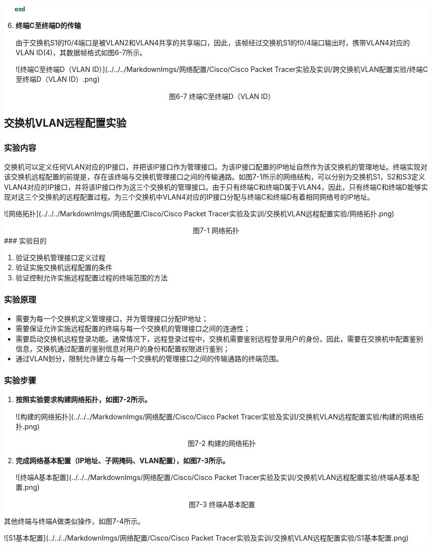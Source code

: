 ```sql
   end
```

6. **终端C至终端D的传输**

   由于交换机S1的f0/4端口是被VLAN2和VLAN4共享的共享端口，因此，该帧经过交换机S1的f0/4端口输出时，携带VLAN4对应的VLAN ID(4)，其数据帧格式如图6-7所示。

   ![终端C至终端D（VLAN ID）](../../../MarkdownImgs/网络配置/Cisco/Cisco Packet Tracer实验及实训/跨交换机VLAN配置实验/终端C至终端D（VLAN ID）.png)
   
   <center>图6-7 终端C至终端D（VLAN ID）</center>



## 交换机VLAN远程配置实验

### 实验内容

​		交换机可以定义任何VLAN对应的IP接口，并把该IP接口作为管理接口。为该IP接口配置的IP地址自然作为该交换机的管理地址。终端实现对该交换机远程配置的前提是，存在该终端与交换机管理接口之间的传输通路。如图7-1所示的网络结构，可以分别为交换机S1，S2和S3定义VLAN4对应的IP接口，并将该IP接口作为这三个交换机的管理接口。由于只有终端C和终端D属于VLAN4，因此，只有终端C和终端D能够实现对这三个交换机的远程配置过程。为三个交换机中VLAN4对应的IP接口分配与终端C和终端D有着相同网络号的IP地址。

![网络拓扑](../../../MarkdownImgs/网络配置/Cisco/Cisco Packet Tracer实验及实训/交换机VLAN远程配置实验/网络拓扑.png)

<center>图7-1 网络拓扑</center>
### 实验目的

1. 验证交换机管理接口定义过程
2. 验证实施交换机远程配置的条件
3. 验证控制允许实施远程配置过程的终端范围的方法

### 实验原理

- 需要为每一个交换机定义管理接口，并为管理接口分配IP地址；
- 需要保证允许实施远程配置的终端与每一个交换机的管理接口之间的连通性；
- 需要启动交换机远程登录功能。通常情况下，远程登录过程中，交换机需要鉴别远程登录用户的身份，因此，需要在交换机中配置鉴别信息，交换机通过配置的鉴别信息对用户的身份和配置权限进行鉴别；
- 通过VLAN划分，限制允许建立与每一个交换机的管理接口之间的传输通路的终端范围。

### 实验步骤

1. **按照实验要求构建网络拓扑，如图7-2所示。**

   ![构建的网络拓扑](../../../MarkdownImgs/网络配置/Cisco/Cisco Packet Tracer实验及实训/交换机VLAN远程配置实验/构建的网络拓扑.png)

   <center>图7-2 构建的网络拓扑</center>

2. **完成网络基本配置（IP地址、子网掩码、VLAN配置），如图7-3所示。**

   ![终端A基本配置](../../../MarkdownImgs/网络配置/Cisco/Cisco Packet Tracer实验及实训/交换机VLAN远程配置实验/终端A基本配置.png)

   <center>图7-3 终端A基本配置</center>
其他终端与终端A做类似操作，如图7-4所示。
   

![S1基本配置](../../../MarkdownImgs/网络配置/Cisco/Cisco Packet Tracer实验及实训/交换机VLAN远程配置实验/S1基本配置.png)
